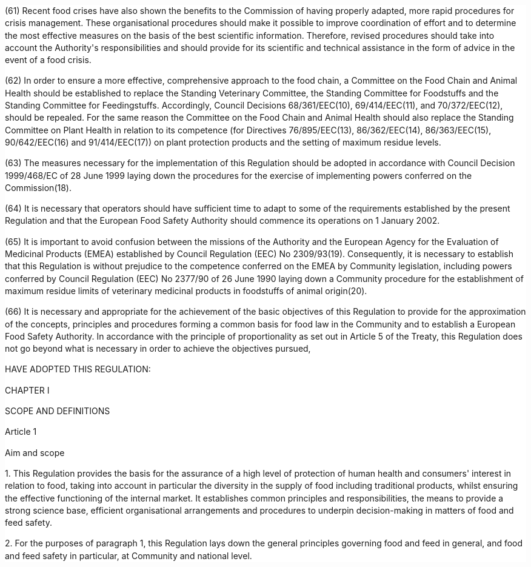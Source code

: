 (61) Recent food crises have also shown the benefits to the Commission of having properly adapted, more rapid procedures for crisis management. These organisational procedures should make it possible to improve coordination of effort and to determine the most effective measures on the basis of the best scientific information. Therefore, revised procedures should take into account the Authority's responsibilities and should provide for its scientific and technical assistance in the form of advice in the event of a food crisis.

(62) In order to ensure a more effective, comprehensive approach to the food chain, a Committee on the Food Chain and Animal Health should be established to replace the Standing Veterinary Committee, the Standing Committee for Foodstuffs and the Standing Committee for Feedingstuffs. Accordingly, Council Decisions 68/361/EEC(10), 69/414/EEC(11), and 70/372/EEC(12), should be repealed. For the same reason the Committee on the Food Chain and Animal Health should also replace the Standing Committee on Plant Health in relation to its competence (for Directives 76/895/EEC(13), 86/362/EEC(14), 86/363/EEC(15), 90/642/EEC(16) and 91/414/EEC(17)) on plant protection products and the setting of maximum residue levels.

(63) The measures necessary for the implementation of this Regulation should be adopted in accordance with Council Decision 1999/468/EC of 28 June 1999 laying down the procedures for the exercise of implementing powers conferred on the Commission(18).

(64) It is necessary that operators should have sufficient time to adapt to some of the requirements established by the present Regulation and that the European Food Safety Authority should commence its operations on 1 January 2002.

(65) It is important to avoid confusion between the missions of the Authority and the European Agency for the Evaluation of Medicinal Products (EMEA) established by Council Regulation (EEC) No 2309/93(19). Consequently, it is necessary to establish that this Regulation is without prejudice to the competence conferred on the EMEA by Community legislation, including powers conferred by Council Regulation (EEC) No 2377/90 of 26 June 1990 laying down a Community procedure for the establishment of maximum residue limits of veterinary medicinal products in foodstuffs of animal origin(20).

(66) It is necessary and appropriate for the achievement of the basic objectives of this Regulation to provide for the approximation of the concepts, principles and procedures forming a common basis for food law in the Community and to establish a European Food Safety Authority. In accordance with the principle of proportionality as set out in Article 5 of the Treaty, this Regulation does not go beyond what is necessary in order to achieve the objectives pursued,

HAVE ADOPTED THIS REGULATION:

CHAPTER I

SCOPE AND DEFINITIONS

Article 1

Aim and scope

1\. This Regulation provides the basis for the assurance of a high level of protection of human health and consumers' interest in relation to food, taking into account in particular the diversity in the supply of food including traditional products, whilst ensuring the effective functioning of the internal market. It establishes common principles and responsibilities, the means to provide a strong science base, efficient organisational arrangements and procedures to underpin decision-making in matters of food and feed safety.

2\. For the purposes of paragraph 1, this Regulation lays down the general principles governing food and feed in general, and food and feed safety in particular, at Community and national level.
